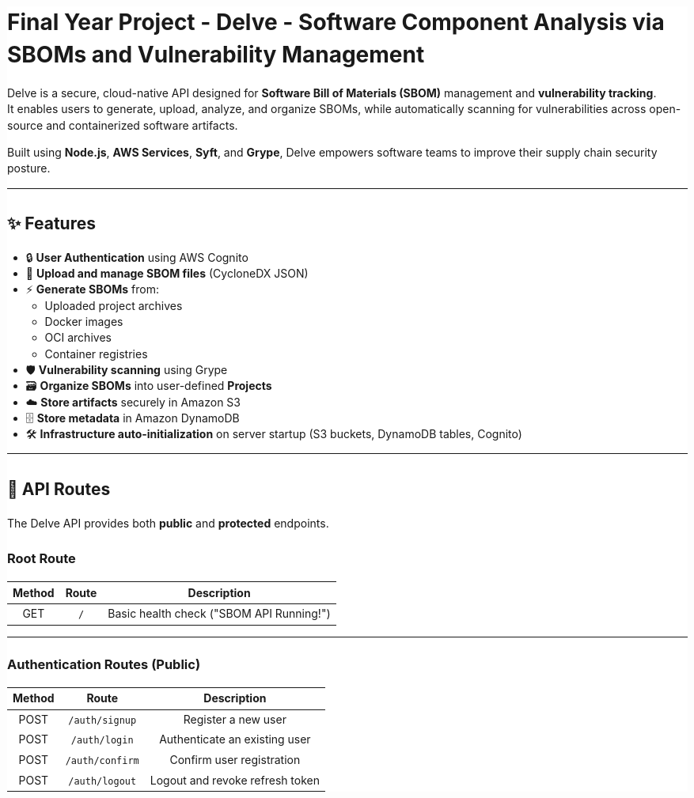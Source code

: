 # Final Year Project - Delve - Software Component Analysis via SBOMs and Vulnerability Management

Delve is a secure, cloud-native API designed for **Software Bill of Materials (SBOM)** management and **vulnerability tracking**.  
It enables users to generate, upload, analyze, and organize SBOMs, while automatically scanning for vulnerabilities across open-source and containerized software artifacts.

Built using **Node.js**, **AWS Services**, **Syft**, and **Grype**, Delve empowers software teams to improve their supply chain security posture.

---

## ✨ Features

- 🔒 **User Authentication** using AWS Cognito
- 📄 **Upload and manage SBOM files** (CycloneDX JSON)
- ⚡ **Generate SBOMs** from:
  - Uploaded project archives
  - Docker images
  - OCI archives
  - Container registries
- 🛡️ **Vulnerability scanning** using Grype
- 🗃️ **Organize SBOMs** into user-defined **Projects**
- ☁️ **Store artifacts** securely in Amazon S3
- 🗄️ **Store metadata** in Amazon DynamoDB
- 🛠️ **Infrastructure auto-initialization** on server startup (S3 buckets, DynamoDB tables, Cognito)

---

## 📡 API Routes

The Delve API provides both **public** and **protected** endpoints.

### Root Route

| Method | Route  | Description                   |
|:------:|:------:|:------------------------------:|
| GET    | `/`    | Basic health check ("SBOM API Running!") |

---

### Authentication Routes (Public)

| Method | Route          | Description                        |
|:------:|:--------------:|:----------------------------------:|
| POST   | `/auth/signup`  | Register a new user                |
| POST   | `/auth/login`   | Authenticate an existing user     |
| POST   | `/auth/confirm` | Confirm user registration         |
| POST   | `/auth/logout`  | Logout and revoke refresh token    |
